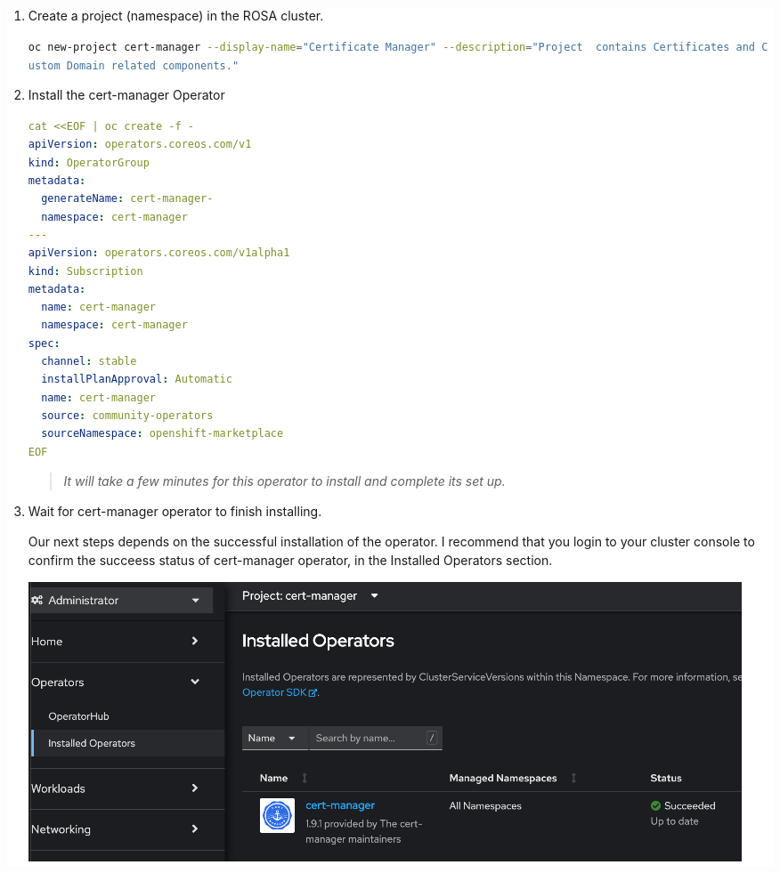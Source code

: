 1. Create a project (namespace) in the ROSA cluster.

    ```bash
    oc new-project cert-manager --display-name="Certificate Manager" --description="Project  contains Certificates and Custom Domain related components."
    ```
2. Install the cert-manager Operator

   ```yaml
   cat <<EOF | oc create -f -
   apiVersion: operators.coreos.com/v1
   kind: OperatorGroup
   metadata:
     generateName: cert-manager-
     namespace: cert-manager
   ---
   apiVersion: operators.coreos.com/v1alpha1
   kind: Subscription
   metadata:
     name: cert-manager
     namespace: cert-manager
   spec:
     channel: stable
     installPlanApproval: Automatic
     name: cert-manager
     source: community-operators
     sourceNamespace: openshift-marketplace
   EOF
   ```
   > *It will take a few minutes for this operator to install and complete its set up.*

3. Wait for cert-manager operator to finish installing.

   Our next steps depends on the successful installation of the operator. I recommend that you login to your cluster console to confirm the succeess status of cert-manager operator, in the Installed Operators section.

   ![View cert-manager Operator](operator_install_status.png)
